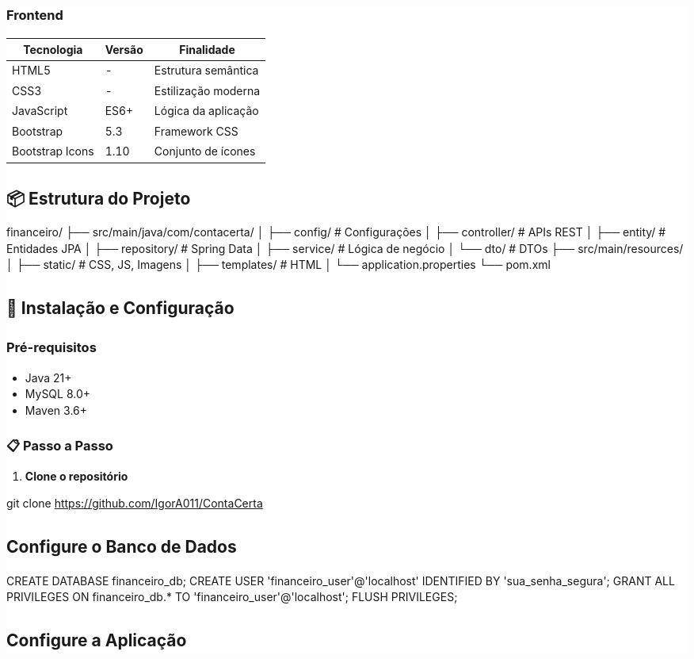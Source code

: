 ### Frontend
| Tecnologia | Versão | Finalidade |
|------------|--------|------------|
| HTML5 | - | Estrutura semântica |
| CSS3 | - | Estilização moderna |
| JavaScript | ES6+ | Lógica da aplicação |
| Bootstrap | 5.3 | Framework CSS |
| Bootstrap Icons | 1.10 | Conjunto de ícones |

## 📦 Estrutura do Projeto

financeiro/
├── src/main/java/com/contacerta/
│ ├── config/ # Configurações
│ ├── controller/ # APIs REST
│ ├── entity/ # Entidades JPA
│ ├── repository/ # Spring Data
│ ├── service/ # Lógica de negócio
│ └── dto/ # DTOs
├── src/main/resources/
│ ├── static/ # CSS, JS, Imagens
│ ├── templates/ # HTML
│ └── application.properties
└── pom.xml

## 🚀 Instalação e Configuração

### Pré-requisitos
- Java 21+
- MySQL 8.0+
- Maven 3.6+

### 📋 Passo a Passo

1. **Clone o repositório**

git clone https://github.com/IgorA011/ContaCerta

## Configure o Banco de Dados ##

CREATE DATABASE financeiro_db;
CREATE USER 'financeiro_user'@'localhost' IDENTIFIED BY 'sua_senha_segura';
GRANT ALL PRIVILEGES ON financeiro_db.* TO 'financeiro_user'@'localhost';
FLUSH PRIVILEGES;

## Configure a Aplicação ##
